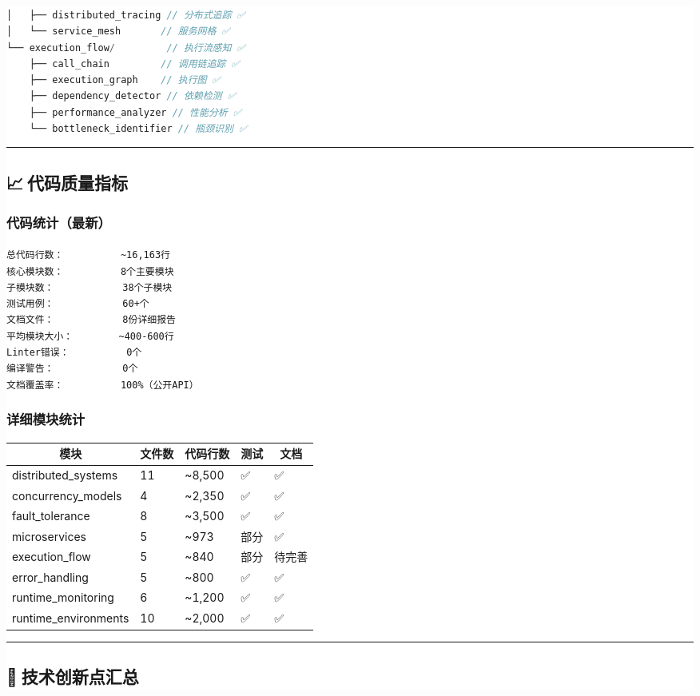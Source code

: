 ```rust
│   ├── distributed_tracing // 分布式追踪 ✅
│   └── service_mesh       // 服务网格 ✅
└── execution_flow/         // 执行流感知 ✅
    ├── call_chain         // 调用链追踪 ✅
    ├── execution_graph    // 执行图 ✅
    ├── dependency_detector // 依赖检测 ✅
    ├── performance_analyzer // 性能分析 ✅
    └── bottleneck_identifier // 瓶颈识别 ✅
```

---

## 📈 代码质量指标

### 代码统计（最新）

```text
总代码行数：          ~16,163行
核心模块数：          8个主要模块
子模块数：            38个子模块
测试用例：            60+个
文档文件：            8份详细报告
平均模块大小：        ~400-600行
Linter错误：          0个
编译警告：            0个
文档覆盖率：          100%（公开API）
```

### 详细模块统计

| 模块 | 文件数 | 代码行数 | 测试 | 文档 |
|------|--------|---------|------|------|
| distributed_systems | 11 | ~8,500 | ✅ | ✅ |
| concurrency_models | 4 | ~2,350 | ✅ | ✅ |
| fault_tolerance | 8 | ~3,500 | ✅ | ✅ |
| microservices | 5 | ~973 | 部分 | ✅ |
| execution_flow | 5 | ~840 | 部分 | 待完善 |
| error_handling | 5 | ~800 | ✅ | ✅ |
| runtime_monitoring | 6 | ~1,200 | ✅ | ✅ |
| runtime_environments | 10 | ~2,000 | ✅ | ✅ |

---

## 🎯 技术创新点汇总
